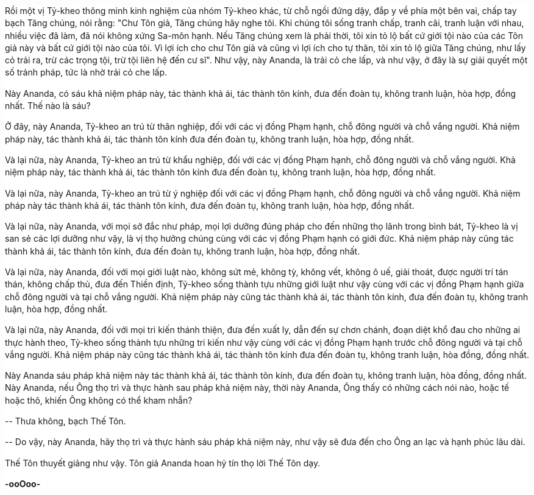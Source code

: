 Rồi một vị Tỷ-kheo thông minh kinh nghiệm của nhóm Tỷ-kheo khác, từ chỗ ngồi đứng dậy, đắp y về
phía một bên vai, chấp tay bạch Tăng chúng, nói rằng: "Chư Tôn giả, Tăng chúng hãy nghe tôi. Khi
chúng tôi sống tranh chấp, tranh cãi, tranh luận với nhau, nhiều việc đã làm, đã nói không xứng Sa-môn
hạnh. Nếu Tăng chúng xem là phải thời, tôi xin tỏ lộ bất cứ giới tội nào của các Tôn giả này và bất cứ
giới tội nào của tôi. Vì lợi ích cho chư Tôn giả và cũng vì lợi ích cho tự thân, tôi xin tỏ lộ giữa Tăng
chúng, như lấy cỏ trải ra, trừ các trọng tội, trừ tội liên hệ đến cư sĩ". Như vậy, này Ananda, là trải cỏ che
lấp, và như vậy, ở đây là sự giải quyết một số tránh pháp, tức là nhờ trải cỏ che lấp.

Này Ananda, có sáu khả niệm pháp này, tác thành khả ái, tác thành tôn kính, đưa đến đoàn tụ, không
tranh luận, hòa hợp, đồng nhất. Thế nào là sáu?

Ở đây, này Ananda, Tỷ-kheo an trú từ thân nghiệp, đối với các vị đồng Phạm hạnh, chỗ đông người và
chỗ vắng người. Khả niệm pháp này, tác thành khả ái, tác thành tôn kính đưa đến đoàn tụ, không tranh
luận, hòa hợp, đồng nhất.

Và lại nữa, này Ananda, Tỷ-kheo an trú từ khẩu nghiệp, đối với các vị đồng Phạm hạnh, chỗ đông người
và chỗ vắng người. Khả niệm pháp này, tác thành khả ái, tác thành tôn kính đưa đến đoàn tụ, không
tranh luận, hòa hợp, đồng nhất.

Và lại nữa, này Ananda, Tỷ-kheo an trú từ ý nghiệp đối với các vị đồng Phạm hạnh, chỗ đông người và
chỗ vắng người. Khả niệm pháp này tác thành khả ái, tác thành tôn kính, đưa đến đoàn tụ, không tranh
luận, hòa hợp, đồng nhất.

Và lại nữa, này Ananda, với mọi sở đắc như pháp, mọi lợi dưỡng đúng pháp cho đến những thọ lãnh
trong bình bát, Tỷ-kheo là vị san sẻ các lợi dưỡng như vậy, là vị thọ hưởng chúng cùng với các vị đồng
Phạm hạnh có giới đức. Khả niệm pháp này cũng tác thành khả ái, tác thành tôn kính, đưa đến đoàn tụ,
không tranh luận, hòa hợp, đồng nhất.

Và lại nữa, này Ananda, đối với mọi giới luật nào, không sứt mẻ, không tỳ, không vết, không ô uế, giải
thoát, được người trí tán thán, không chấp thủ, đưa đến Thiền định, Tỷ-kheo sống thành tựu những giới
luật như vậy cùng với các vị đồng Phạm hạnh giữa chỗ đông người và tại chỗ vắng người. Khả niệm
pháp này cũng tác thành khả ái, tác thành tôn kính, đưa đến đoàn tụ, không tranh luận, hòa hợp, đồng
nhất.

Và lại nữa, này Ananda, đối với mọi tri kiến thánh thiện, đưa đến xuất ly, dẫn đến sự chơn chánh, đoạn
diệt khổ đau cho những ai thực hành theo, Tỷ-kheo sống thành tựu những tri kiến như vậy cùng với các
vị đồng Phạm hạnh trước chỗ đông người và tại chỗ vắng người. Khả niệm pháp này cũng tác thành khả
ái, tác thành tôn kính đưa đến đoàn tụ, không tranh luận, hòa đồng, đồng nhất.

Này Ananda sáu pháp khả niệm này tác thành khả ái, tác thành tôn kính, đưa đến đoàn tụ, không tranh
luận, hòa đồng, đồng nhất. Này Ananda, nếu Ông thọ trì và thực hành sau pháp khả niệm này, thời này
Ananda, Ông thấy có những cách nói nào, hoặc tế hoặc thô, khiến Ông không có thể kham nhẫn?

-- Thưa không, bạch Thế Tôn.

-- Do vậy, này Ananda, hãy thọ trì và thực hành sáu pháp khả niệm này, như vậy sẽ đưa đến cho Ông an
lạc và hạnh phúc lâu dài.

Thế Tôn thuyết giảng như vậy. Tôn giả Ananda hoan hỷ tín thọ lời Thế Tôn dạy.

**-ooOoo-**

